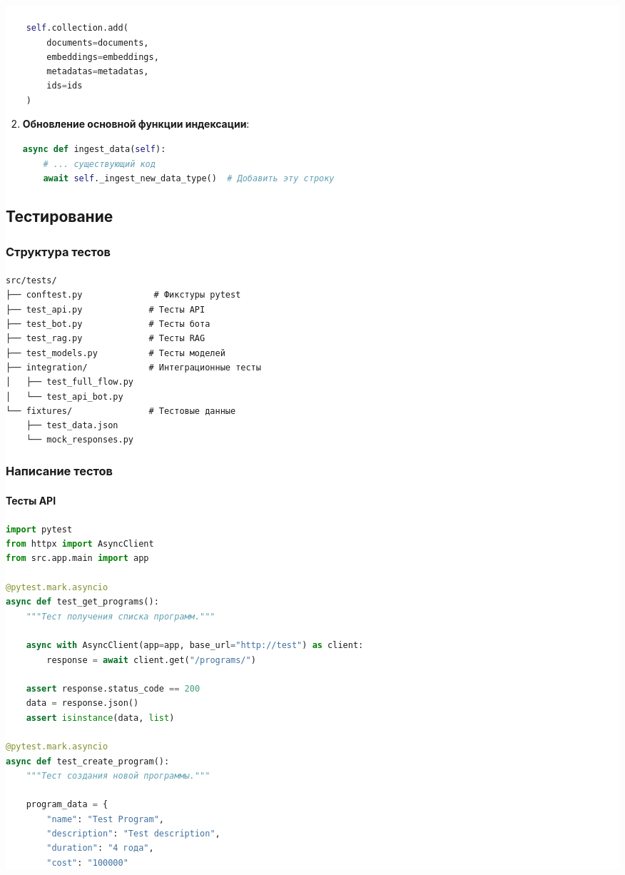    ```python
       
       self.collection.add(
           documents=documents,
           embeddings=embeddings,
           metadatas=metadatas,
           ids=ids
       )
   ```

2. **Обновление основной функции индексации**:
   ```python
   async def ingest_data(self):
       # ... существующий код
       await self._ingest_new_data_type()  # Добавить эту строку
   ```

## Тестирование

### Структура тестов

```
src/tests/
├── conftest.py              # Фикстуры pytest
├── test_api.py             # Тесты API
├── test_bot.py             # Тесты бота
├── test_rag.py             # Тесты RAG
├── test_models.py          # Тесты моделей
├── integration/            # Интеграционные тесты
│   ├── test_full_flow.py
│   └── test_api_bot.py
└── fixtures/               # Тестовые данные
    ├── test_data.json
    └── mock_responses.py
```

### Написание тестов

#### Тесты API

```python
import pytest
from httpx import AsyncClient
from src.app.main import app

@pytest.mark.asyncio
async def test_get_programs():
    """Тест получения списка программ."""
    
    async with AsyncClient(app=app, base_url="http://test") as client:
        response = await client.get("/programs/")
    
    assert response.status_code == 200
    data = response.json()
    assert isinstance(data, list)

@pytest.mark.asyncio
async def test_create_program():
    """Тест создания новой программы."""
    
    program_data = {
        "name": "Test Program",
        "description": "Test description",
        "duration": "4 года",
        "cost": "100000"
```